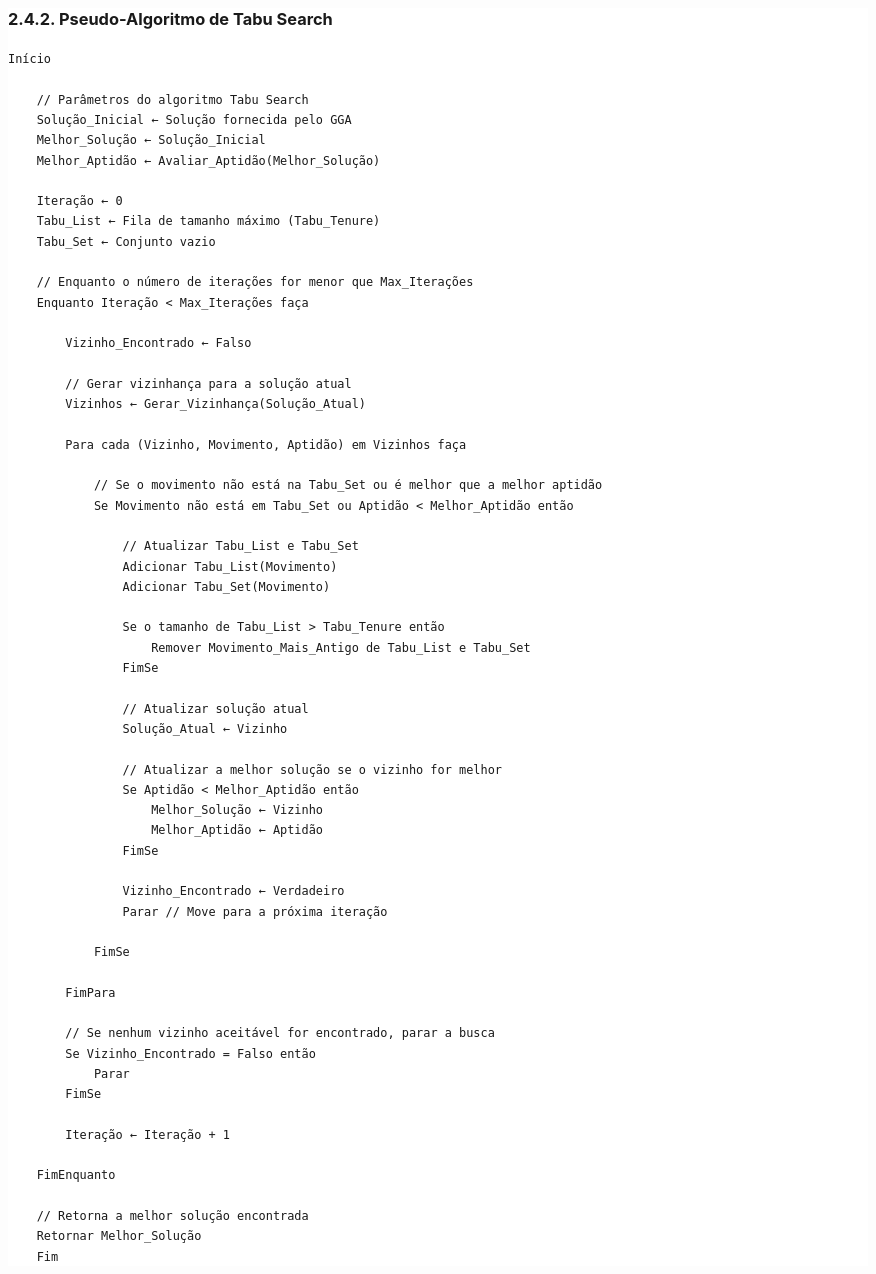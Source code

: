 ### 2.4.2. Pseudo-Algoritmo de Tabu Search

```
Início

    // Parâmetros do algoritmo Tabu Search
    Solução_Inicial ← Solução fornecida pelo GGA
    Melhor_Solução ← Solução_Inicial
    Melhor_Aptidão ← Avaliar_Aptidão(Melhor_Solução)
    
    Iteração ← 0
    Tabu_List ← Fila de tamanho máximo (Tabu_Tenure)
    Tabu_Set ← Conjunto vazio
    
    // Enquanto o número de iterações for menor que Max_Iterações
    Enquanto Iteração < Max_Iterações faça
    
        Vizinho_Encontrado ← Falso
    
        // Gerar vizinhança para a solução atual
        Vizinhos ← Gerar_Vizinhança(Solução_Atual)
    
        Para cada (Vizinho, Movimento, Aptidão) em Vizinhos faça
    
            // Se o movimento não está na Tabu_Set ou é melhor que a melhor aptidão
            Se Movimento não está em Tabu_Set ou Aptidão < Melhor_Aptidão então
    
                // Atualizar Tabu_List e Tabu_Set
                Adicionar Tabu_List(Movimento)
                Adicionar Tabu_Set(Movimento)
    
                Se o tamanho de Tabu_List > Tabu_Tenure então
                    Remover Movimento_Mais_Antigo de Tabu_List e Tabu_Set
                FimSe
    
                // Atualizar solução atual
                Solução_Atual ← Vizinho
    
                // Atualizar a melhor solução se o vizinho for melhor
                Se Aptidão < Melhor_Aptidão então
                    Melhor_Solução ← Vizinho
                    Melhor_Aptidão ← Aptidão
                FimSe
    
                Vizinho_Encontrado ← Verdadeiro
                Parar // Move para a próxima iteração
    
            FimSe
    
        FimPara
    
        // Se nenhum vizinho aceitável for encontrado, parar a busca
        Se Vizinho_Encontrado = Falso então
            Parar
        FimSe
    
        Iteração ← Iteração + 1
    
    FimEnquanto
    
    // Retorna a melhor solução encontrada
    Retornar Melhor_Solução
    Fim
```